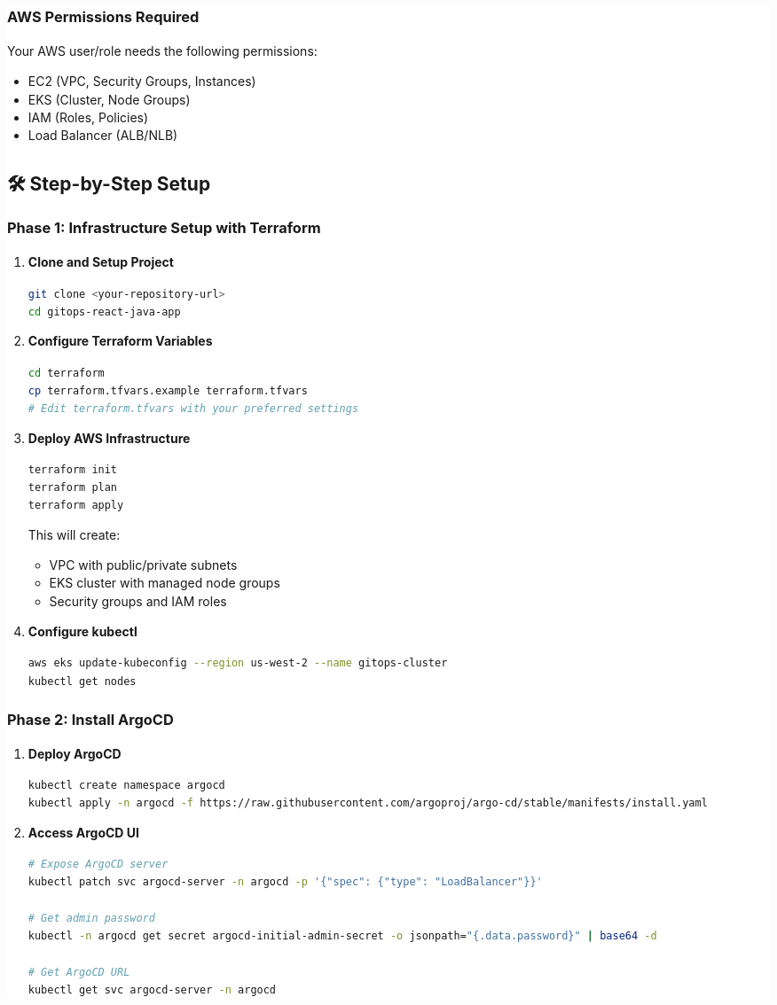 ### AWS Permissions Required

Your AWS user/role needs the following permissions:
- EC2 (VPC, Security Groups, Instances)
- EKS (Cluster, Node Groups)
- IAM (Roles, Policies)
- Load Balancer (ALB/NLB)

## 🛠️ Step-by-Step Setup

### Phase 1: Infrastructure Setup with Terraform

1. **Clone and Setup Project**
   ```bash
   git clone <your-repository-url>
   cd gitops-react-java-app
   ```

2. **Configure Terraform Variables**
   ```bash
   cd terraform
   cp terraform.tfvars.example terraform.tfvars
   # Edit terraform.tfvars with your preferred settings
   ```

3. **Deploy AWS Infrastructure**
   ```bash
   terraform init
   terraform plan
   terraform apply
   ```
   
   This will create:
   - VPC with public/private subnets
   - EKS cluster with managed node groups
   - Security groups and IAM roles

4. **Configure kubectl**
   ```bash
   aws eks update-kubeconfig --region us-west-2 --name gitops-cluster
   kubectl get nodes
   ```

### Phase 2: Install ArgoCD

1. **Deploy ArgoCD**
   ```bash
   kubectl create namespace argocd
   kubectl apply -n argocd -f https://raw.githubusercontent.com/argoproj/argo-cd/stable/manifests/install.yaml
   ```

2. **Access ArgoCD UI**
   ```bash
   # Expose ArgoCD server
   kubectl patch svc argocd-server -n argocd -p '{"spec": {"type": "LoadBalancer"}}'
   
   # Get admin password
   kubectl -n argocd get secret argocd-initial-admin-secret -o jsonpath="{.data.password}" | base64 -d
   
   # Get ArgoCD URL
   kubectl get svc argocd-server -n argocd
   ```
